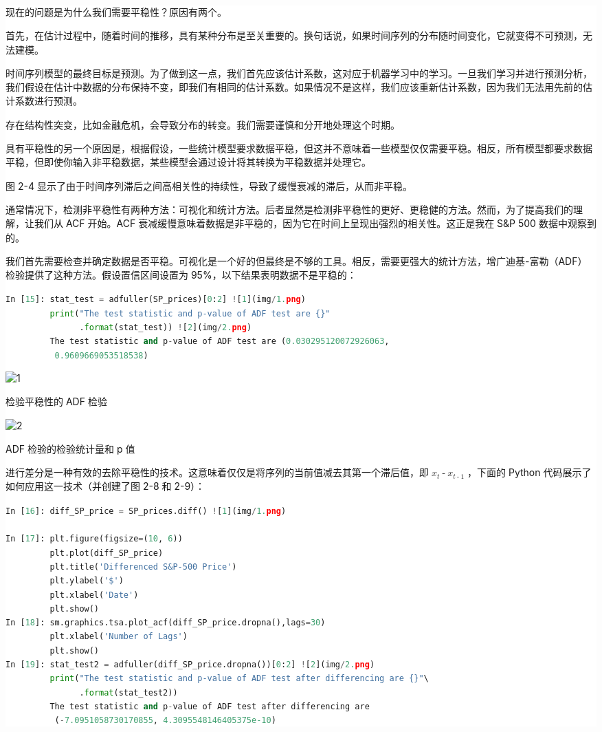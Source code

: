 现在的问题是为什么我们需要平稳性？原因有两个。

首先，在估计过程中，随着时间的推移，具有某种分布是至关重要的。换句话说，如果时间序列的分布随时间变化，它就变得不可预测，无法建模。

时间序列模型的最终目标是预测。为了做到这一点，我们首先应该估计系数，这对应于机器学习中的学习。一旦我们学习并进行预测分析，我们假设在估计中数据的分布保持不变，即我们有相同的估计系数。如果情况不是这样，我们应该重新估计系数，因为我们无法用先前的估计系数进行预测。

存在结构性突变，比如金融危机，会导致分布的转变。我们需要谨慎和分开地处理这个时期。

具有平稳性的另一个原因是，根据假设，一些统计模型要求数据平稳，但这并不意味着一些模型仅仅需要平稳。相反，所有模型都要求数据平稳，但即使你输入非平稳数据，某些模型会通过设计将其转换为平稳数据并处理它。

图 2-4 显示了由于时间序列滞后之间高相关性的持续性，导致了缓慢衰减的滞后，从而非平稳。

通常情况下，检测非平稳性有两种方法：可视化和统计方法。后者显然是检测非平稳性的更好、更稳健的方法。然而，为了提高我们的理解，让我们从 ACF 开始。ACF 衰减缓慢意味着数据是非平稳的，因为它在时间上呈现出强烈的相关性。这正是我在 S&P 500 数据中观察到的。

我们首先需要检查并确定数据是否平稳。可视化是一个好的但最终是不够的工具。相反，需要更强大的统计方法，增广迪基-富勒（ADF）检验提供了这种方法。假设置信区间设置为 95%，以下结果表明数据不是平稳的：

```py
In [15]: stat_test = adfuller(SP_prices)[0:2] ![1](img/1.png)
         print("The test statistic and p-value of ADF test are {}"
               .format(stat_test)) ![2](img/2.png)
         The test statistic and p-value of ADF test are (0.030295120072926063,
          0.9609669053518538)
```

![1](img/#co_introduction_to_time_series_modeling_CO6-1)

检验平稳性的 ADF 检验

![2](img/#co_introduction_to_time_series_modeling_CO6-2)

ADF 检验的检验统计量和 p 值

进行差分是一种有效的去除平稳性的技术。这意味着仅仅是将序列的当前值减去其第一个滞后值，即 <math alttext="x Subscript t Baseline minus x Subscript t minus 1"><mrow><msub><mi>x</mi> <mi>t</mi></msub> <mo>-</mo> <msub><mi>x</mi> <mrow><mi>t</mi><mo>-</mo><mn>1</mn></mrow></msub></mrow></math> ，下面的 Python 代码展示了如何应用这一技术（并创建了图 2-8 和 2-9）：

```py
In [16]: diff_SP_price = SP_prices.diff() ![1](img/1.png)

In [17]: plt.figure(figsize=(10, 6))
         plt.plot(diff_SP_price)
         plt.title('Differenced S&P-500 Price')
         plt.ylabel('$')
         plt.xlabel('Date')
         plt.show()
In [18]: sm.graphics.tsa.plot_acf(diff_SP_price.dropna(),lags=30)
         plt.xlabel('Number of Lags')
         plt.show()
In [19]: stat_test2 = adfuller(diff_SP_price.dropna())[0:2] ![2](img/2.png)
         print("The test statistic and p-value of ADF test after differencing are {}"\
               .format(stat_test2))
         The test statistic and p-value of ADF test after differencing are
          (-7.0951058730170855, 4.3095548146405375e-10)
```
